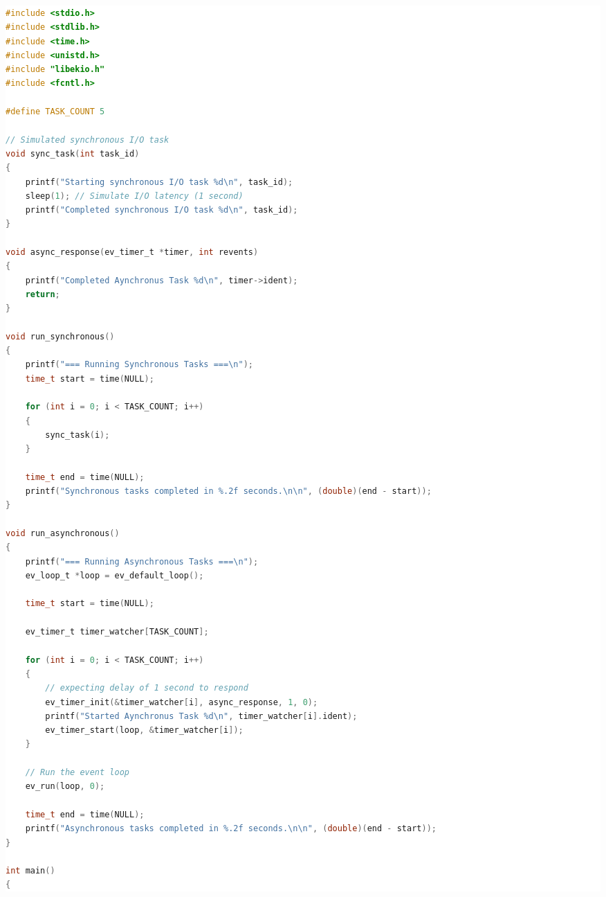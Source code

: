 ```c
#include <stdio.h>
#include <stdlib.h>
#include <time.h>
#include <unistd.h>
#include "libekio.h"
#include <fcntl.h>

#define TASK_COUNT 5

// Simulated synchronous I/O task
void sync_task(int task_id)
{
    printf("Starting synchronous I/O task %d\n", task_id);
    sleep(1); // Simulate I/O latency (1 second)
    printf("Completed synchronous I/O task %d\n", task_id);
}

void async_response(ev_timer_t *timer, int revents)
{
    printf("Completed Aynchronus Task %d\n", timer->ident);
    return;
}

void run_synchronous()
{
    printf("=== Running Synchronous Tasks ===\n");
    time_t start = time(NULL);

    for (int i = 0; i < TASK_COUNT; i++)
    {
        sync_task(i);
    }

    time_t end = time(NULL);
    printf("Synchronous tasks completed in %.2f seconds.\n\n", (double)(end - start));
}

void run_asynchronous()
{
    printf("=== Running Asynchronous Tasks ===\n");
    ev_loop_t *loop = ev_default_loop();

    time_t start = time(NULL);

    ev_timer_t timer_watcher[TASK_COUNT];

    for (int i = 0; i < TASK_COUNT; i++)
    {
        // expecting delay of 1 second to respond
        ev_timer_init(&timer_watcher[i], async_response, 1, 0);
        printf("Started Aynchronus Task %d\n", timer_watcher[i].ident);
        ev_timer_start(loop, &timer_watcher[i]);
    }

    // Run the event loop
    ev_run(loop, 0);

    time_t end = time(NULL);
    printf("Asynchronous tasks completed in %.2f seconds.\n\n", (double)(end - start));
}

int main()
{
```